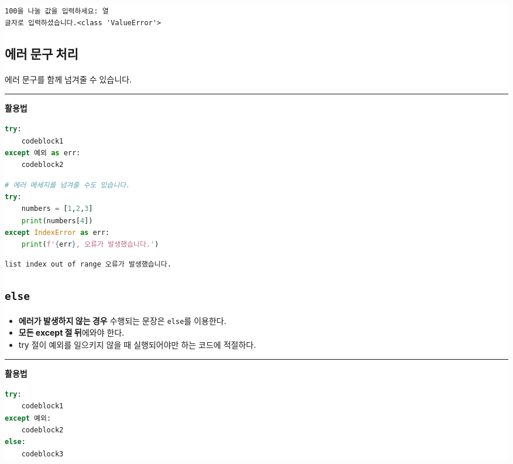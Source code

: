```
100을 나눌 값을 입력하세요: 열
글자로 입력하셨습니다.<class 'ValueError'>
```





## 에러 문구 처리

에러 문구를 함께 넘겨줄 수 있습니다.

---

**활용법**

```python
try:
    codeblock1
except 예외 as err:
    codeblock2
```



```python
# 에러 메세지를 넘겨줄 수도 있습니다.
try:
    numbers = [1,2,3]
    print(numbers[4])
except IndexError as err:
    print(f'{err}, 오류가 발생했습니다.')
```

```
list index out of range 오류가 발생했습니다.
```





## `else`

* **에러가 발생하지 않는 경우** 수행되는 문장은 `else`를 이용한다.
* **모든 except 절 뒤**에와야 한다.
* try 절이 예외를 일으키지 않을 때 실행되어야만 하는 코드에 적절하다.

---

**활용법**

```python
try:
    codeblock1
except 예외:
    codeblock2
else:
    codeblock3
```
